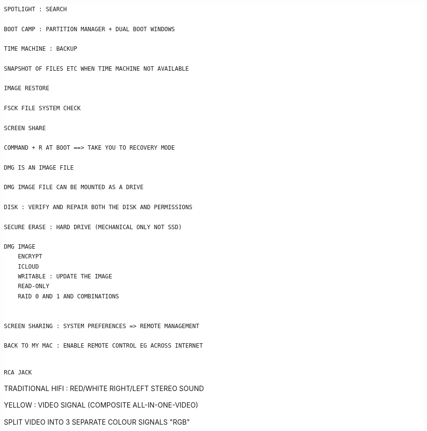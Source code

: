 ```
SPOTLIGHT : SEARCH

BOOT CAMP : PARTITION MANAGER + DUAL BOOT WINDOWS

TIME MACHINE : BACKUP

SNAPSHOT OF FILES ETC WHEN TIME MACHINE NOT AVAILABLE

IMAGE RESTORE 

FSCK FILE SYSTEM CHECK

SCREEN SHARE

COMMAND + R AT BOOT ==> TAKE YOU TO RECOVERY MODE

DMG IS AN IMAGE FILE

DMG IMAGE FILE CAN BE MOUNTED AS A DRIVE

DISK : VERIFY AND REPAIR BOTH THE DISK AND PERMISSIONS

SECURE ERASE : HARD DRIVE (MECHANICAL ONLY NOT SSD)

DMG IMAGE 
	ENCRYPT
	ICLOUD
	WRITABLE : UPDATE THE IMAGE
	READ-ONLY
	RAID 0 AND 1 AND COMBINATIONS
	
	
SCREEN SHARING : SYSTEM PREFERENCES => REMOTE MANAGEMENT

BACK TO MY MAC : ENABLE REMOTE CONTROL EG ACROSS INTERNET

```







```

RCA JACK

```
TRADITIONAL HIFI : RED/WHITE RIGHT/LEFT STEREO SOUND

YELLOW : VIDEO SIGNAL (COMPOSITE ALL-IN-ONE-VIDEO)

SPLIT VIDEO INTO 3 SEPARATE COLOUR SIGNALS  "RGB"
